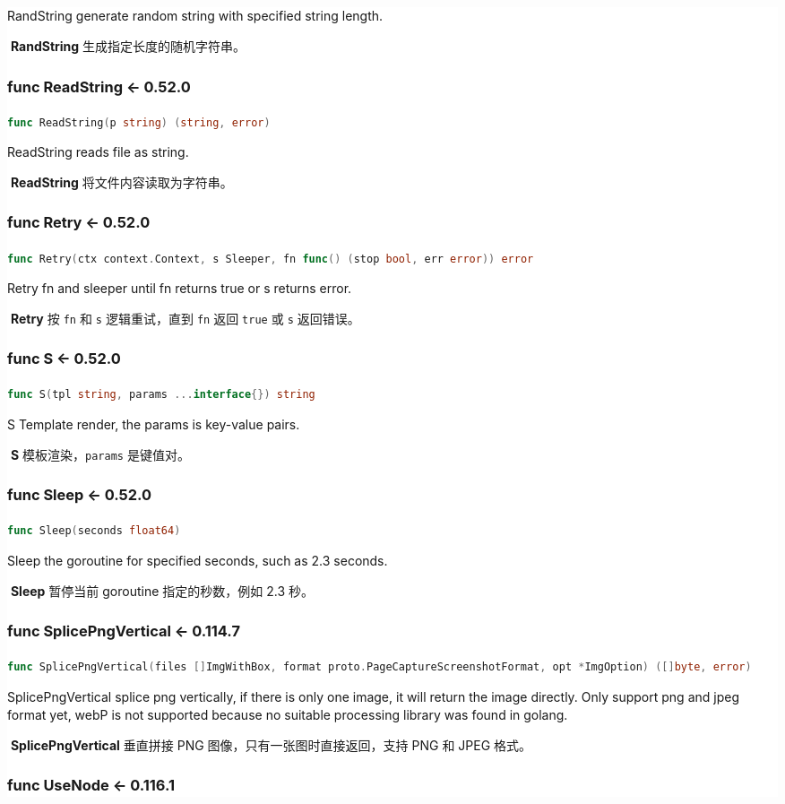 RandString generate random string with specified string length.

​	**RandString** 生成指定长度的随机字符串。

### func ReadString <- 0.52.0

``` go
func ReadString(p string) (string, error)
```

ReadString reads file as string.

​	**ReadString** 将文件内容读取为字符串。

### func Retry <- 0.52.0

``` go
func Retry(ctx context.Context, s Sleeper, fn func() (stop bool, err error)) error
```

Retry fn and sleeper until fn returns true or s returns error.

​	**Retry** 按 `fn` 和 `s` 逻辑重试，直到 `fn` 返回 `true` 或 `s` 返回错误。

### func S <- 0.52.0

``` go
func S(tpl string, params ...interface{}) string
```

S Template render, the params is key-value pairs.

​	**S** 模板渲染，`params` 是键值对。

### func Sleep <- 0.52.0

``` go
func Sleep(seconds float64)
```

Sleep the goroutine for specified seconds, such as 2.3 seconds.

​	**Sleep** 暂停当前 goroutine 指定的秒数，例如 2.3 秒。

### func SplicePngVertical <- 0.114.7

``` go
func SplicePngVertical(files []ImgWithBox, format proto.PageCaptureScreenshotFormat, opt *ImgOption) ([]byte, error)
```

SplicePngVertical splice png vertically, if there is only one image, it will return the image directly. Only support png and jpeg format yet, webP is not supported because no suitable processing library was found in golang.

​	**SplicePngVertical** 垂直拼接 PNG 图像，只有一张图时直接返回，支持 PNG 和 JPEG 格式。

### func UseNode <- 0.116.1
